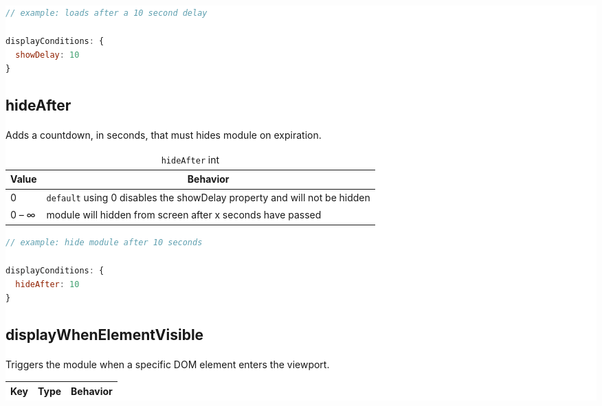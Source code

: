 
``` javascript
// example: loads after a 10 second delay

displayConditions: {
  showDelay: 10
}
```

## hideAfter
Adds a countdown, in seconds, that must hides module on expiration.

<table>
  <thead>
    <tr>
      <td colspan="2" align="center"><code>hideAfter</code> int</td>
    </tr>
    <tr>
      <th>Value</th>
      <th>Behavior</th>
    </tr>
  </thead>

  <tr>
    <td>0</td>
    <td><code>default</code> using 0 disables the showDelay property and will not be hidden</td>
  </tr>
  <tr>
    <td>0 – ∞</td>
    <td>module will hidden from screen after x seconds have passed</td>
  </tr>
</table>

``` javascript
// example: hide module after 10 seconds

displayConditions: {
  hideAfter: 10
}
```

## displayWhenElementVisible
Triggers the module when a specific DOM element enters the viewport.

<table>
  <thead>
    <tr>
      <th>Key</th>
      <th>Type</th>
      <th>Behavior</th>
    </tr>
  </thead>

